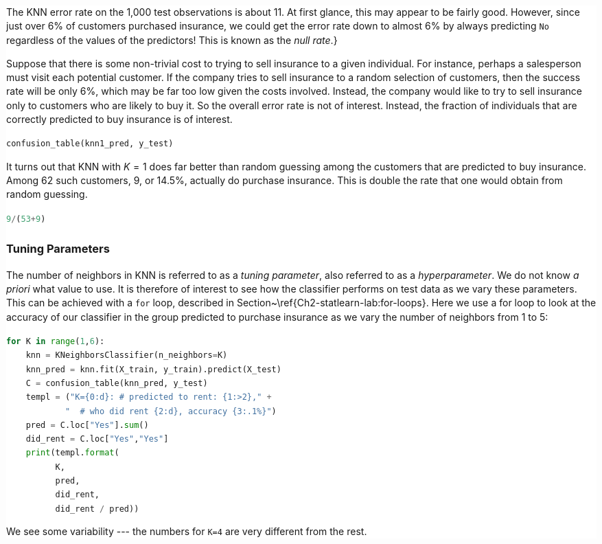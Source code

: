 The KNN error rate on the 1,000 test observations is about $11%$.
At first glance, this may appear to be fairly good. However, since
just over 6% of customers purchased insurance, we could get the error
rate down to almost 6% by always predicting `No` regardless of the
values of the predictors! This is known as the *null rate*.}

Suppose that there is some non-trivial cost to trying to sell
insurance to a given individual. For instance, perhaps a salesperson
must visit each potential customer.  If the company tries to sell
insurance to a random selection of customers, then the success rate
will be only 6%, which may be far too low given the costs
involved.  Instead, the company would like to try to sell insurance
only to customers who are likely to buy it. So the overall error rate
is not of interest. Instead, the fraction of individuals that are
correctly predicted to buy insurance is of interest.

```python
confusion_table(knn1_pred, y_test)

```

It turns out that KNN with $K=1$ does far better than random guessing
among the customers that are predicted to buy insurance. Among 62
such customers, 9, or 14.5%, actually do purchase insurance.
This is double the rate that one would obtain from random guessing.

```python
9/(53+9)
```

### Tuning Parameters

The number of neighbors in KNN is referred to as a *tuning parameter*, also referred to as a *hyperparameter*.
We do not know *a priori* what value to use. It is therefore of interest
to see how the classifier performs on test data as we vary these
parameters. This can be achieved with a `for` loop, described in Section~\ref{Ch2-statlearn-lab:for-loops}.
Here we use a for loop to look at the accuracy of our classifier in the group predicted to purchase
insurance as we vary the number of neighbors from 1 to 5:

```python
for K in range(1,6):
    knn = KNeighborsClassifier(n_neighbors=K)
    knn_pred = knn.fit(X_train, y_train).predict(X_test)
    C = confusion_table(knn_pred, y_test)
    templ = ("K={0:d}: # predicted to rent: {1:>2}," +
            "  # who did rent {2:d}, accuracy {3:.1%}")
    pred = C.loc["Yes"].sum()
    did_rent = C.loc["Yes","Yes"]
    print(templ.format(
          K,
          pred,
          did_rent,
          did_rent / pred))

```
We see some variability ---  the numbers for `K=4` are very different from the rest.
